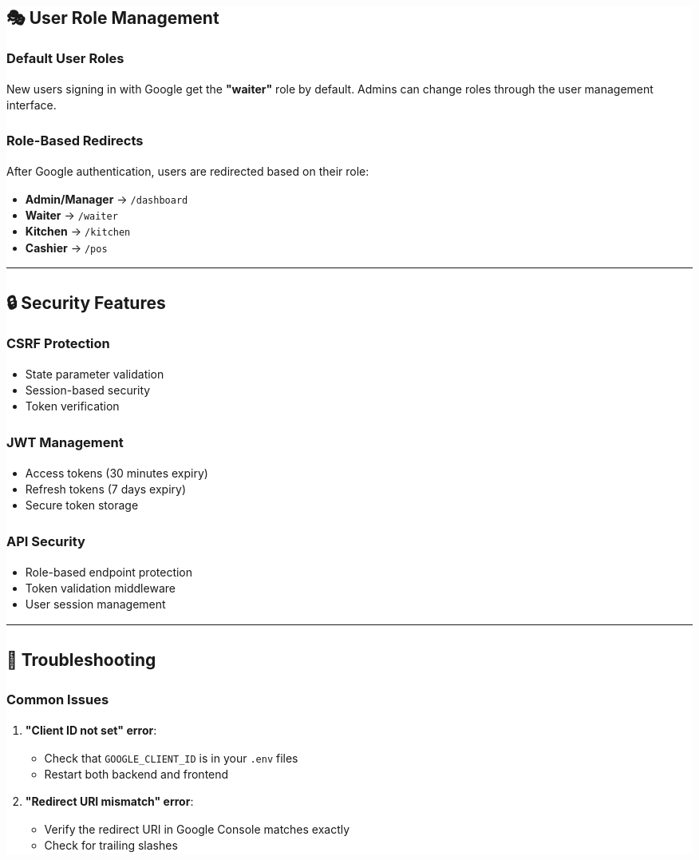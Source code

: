 
## 🎭 User Role Management

### Default User Roles

New users signing in with Google get the **"waiter"** role by default. Admins can change roles through the user management interface.

### Role-Based Redirects

After Google authentication, users are redirected based on their role:

- **Admin/Manager** → `/dashboard`
- **Waiter** → `/waiter`
- **Kitchen** → `/kitchen`
- **Cashier** → `/pos`

---

## 🔒 Security Features

### CSRF Protection

- State parameter validation
- Session-based security
- Token verification

### JWT Management

- Access tokens (30 minutes expiry)
- Refresh tokens (7 days expiry)
- Secure token storage

### API Security

- Role-based endpoint protection
- Token validation middleware
- User session management

---

## 🐛 Troubleshooting

### Common Issues

1. **"Client ID not set" error**:
   - Check that `GOOGLE_CLIENT_ID` is in your `.env` files
   - Restart both backend and frontend

2. **"Redirect URI mismatch" error**:
   - Verify the redirect URI in Google Console matches exactly
   - Check for trailing slashes
